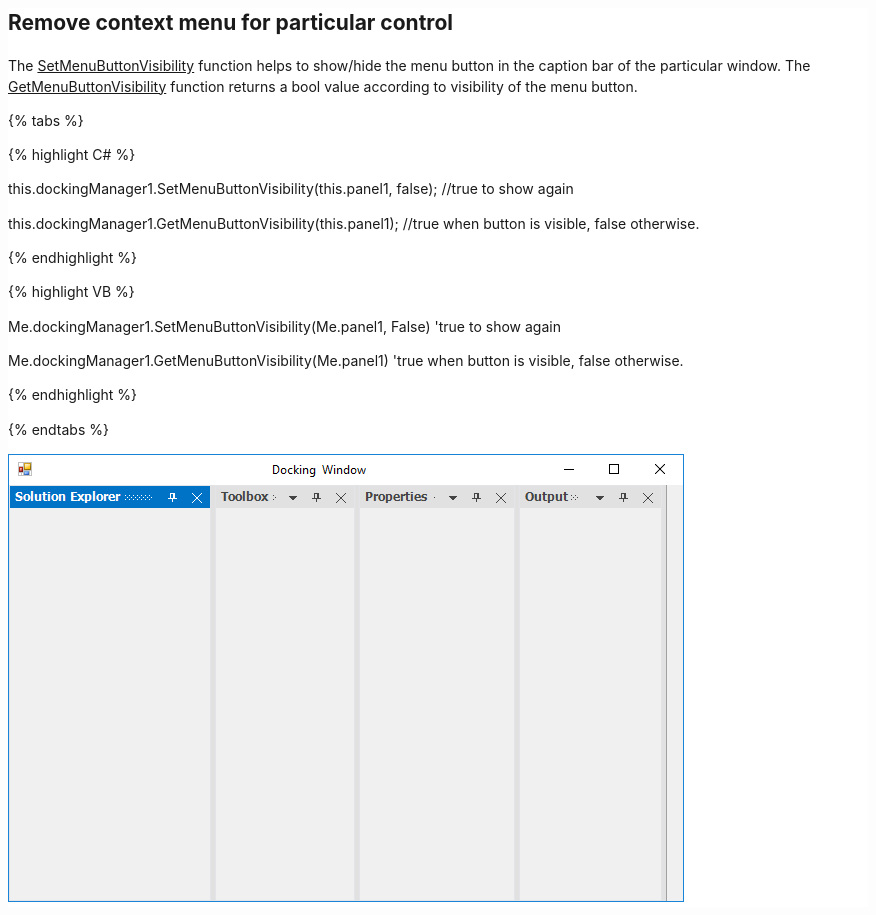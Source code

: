 ## Remove context menu for particular control

The [SetMenuButtonVisibility](https://help.syncfusion.com/cr/cref_files/windowsforms/Syncfusion.Tools.Windows~Syncfusion.Windows.Forms.Tools.DockingManager~SetMenuButtonVisibility.html) function helps to show/hide the menu button in the caption bar of the particular window. The [GetMenuButtonVisibility](https://help.syncfusion.com/cr/cref_files/windowsforms/Syncfusion.Tools.Windows~Syncfusion.Windows.Forms.Tools.DockingManager~GetMenuButtonVisibility.html) function returns a bool value according to visibility of the menu button.

{% tabs %}

{% highlight C# %}

this.dockingManager1.SetMenuButtonVisibility(this.panel1, false); //true to show again

this.dockingManager1.GetMenuButtonVisibility(this.panel1); //true when button is visible, false otherwise.

{% endhighlight %}


{% highlight VB %}

Me.dockingManager1.SetMenuButtonVisibility(Me.panel1, False) 'true to show again

Me.dockingManager1.GetMenuButtonVisibility(Me.panel1) 'true when button is visible, false otherwise.

{% endhighlight %}

{% endtabs %}

![](Dealing-with-Windows_images/RemoveMenuButton.png)
